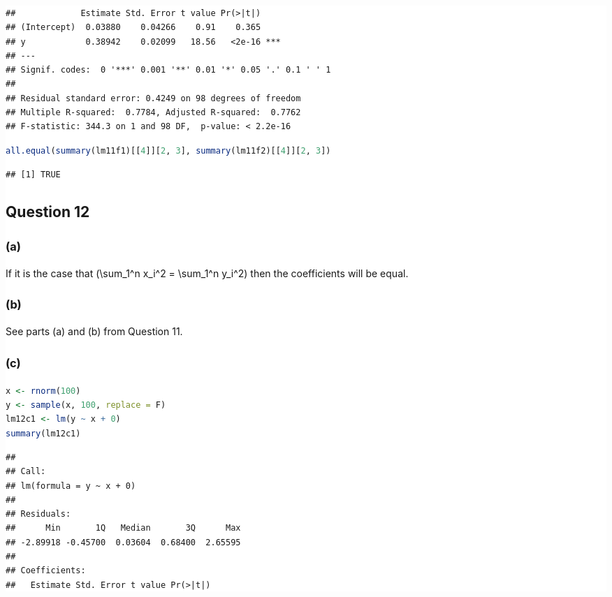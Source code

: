     ##             Estimate Std. Error t value Pr(>|t|)    
    ## (Intercept)  0.03880    0.04266    0.91    0.365    
    ## y            0.38942    0.02099   18.56   <2e-16 ***
    ## ---
    ## Signif. codes:  0 '***' 0.001 '**' 0.01 '*' 0.05 '.' 0.1 ' ' 1
    ## 
    ## Residual standard error: 0.4249 on 98 degrees of freedom
    ## Multiple R-squared:  0.7784, Adjusted R-squared:  0.7762 
    ## F-statistic: 344.3 on 1 and 98 DF,  p-value: < 2.2e-16

``` r
all.equal(summary(lm11f1)[[4]][2, 3], summary(lm11f2)[[4]][2, 3])
```

    ## [1] TRUE

## Question 12

### (a)

If it is the case that \(\sum_1^n x_i^2 = \sum_1^n y_i^2\) then the
coefficients will be equal.

### (b)

See parts (a) and (b) from Question 11.

### (c)

``` r
x <- rnorm(100)
y <- sample(x, 100, replace = F)
lm12c1 <- lm(y ~ x + 0)
summary(lm12c1)
```

    ## 
    ## Call:
    ## lm(formula = y ~ x + 0)
    ## 
    ## Residuals:
    ##      Min       1Q   Median       3Q      Max 
    ## -2.89918 -0.45700  0.03604  0.68400  2.65595 
    ## 
    ## Coefficients:
    ##   Estimate Std. Error t value Pr(>|t|)